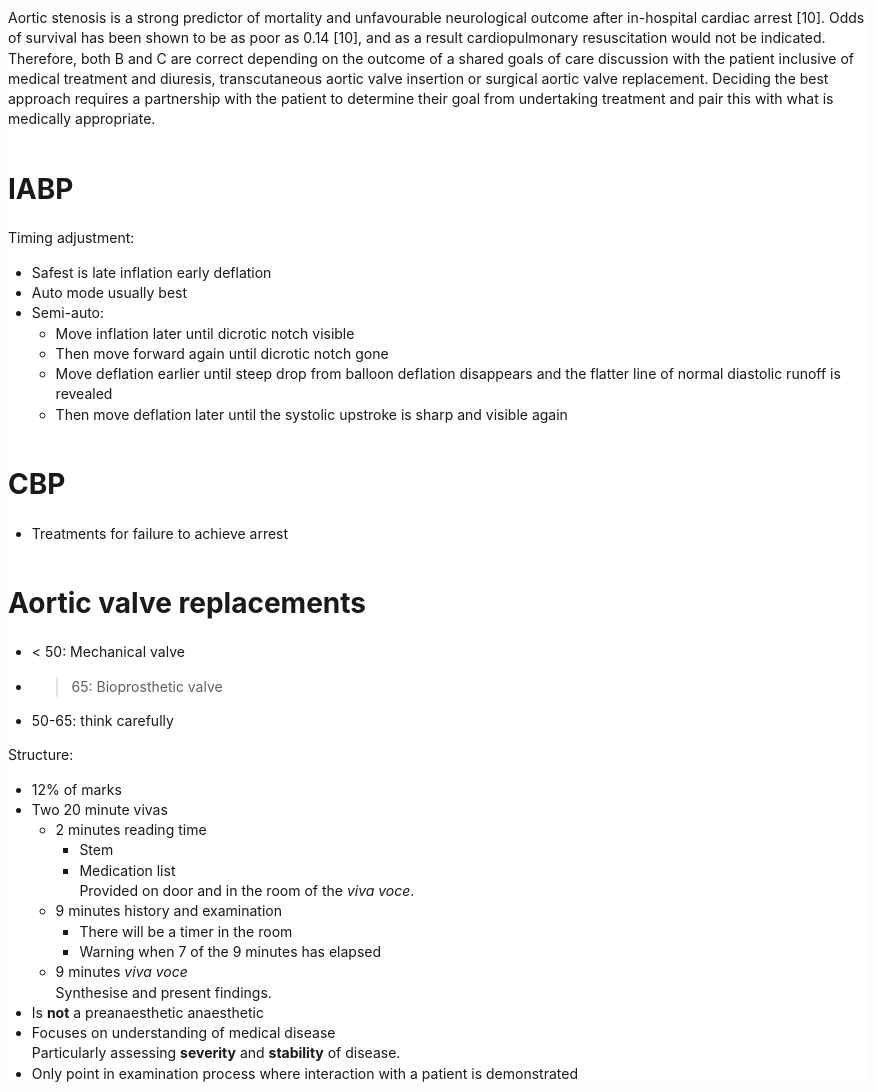 Aortic stenosis is a strong predictor of
mortality and unfavourable neurological outcome
after in-hospital cardiac arrest [10]. Odds of survival
has been shown to be as poor as 0.14 [10], and as a
result cardiopulmonary resuscitation would not be
indicated. Therefore, both B and C are correct depending on the outcome of a shared goals of care
discussion with the patient inclusive of medical
treatment and diuresis, transcutaneous aortic valve
insertion or surgical aortic valve replacement.
Deciding the best approach requires a partnership
with the patient to determine their goal from
undertaking treatment and pair this with what is
medically appropriate.

# IABP

Timing adjustment:

* Safest is late inflation early deflation
* Auto mode usually best
* Semi-auto:
	* Move inflation later until dicrotic notch visible
	* Then move forward again until dicrotic notch gone
	* Move deflation earlier until steep drop from balloon deflation disappears and the flatter line of normal diastolic runoff is revealed
	* Then move deflation later until the systolic upstroke is sharp and visible again


# CBP

* Treatments for failure to achieve arrest

# Aortic valve replacements

* < 50: Mechanical valve
* > 65: Bioprosthetic valve
* 50-65: think carefully

Structure:

* 12% of marks
* Two 20 minute vivas
	* 2 minutes reading time
		* Stem
		* Medication list  
		Provided on door and in the room of the *viva voce*.
	* 9 minutes history and examination  
		* There will be a timer in the room
		* Warning when 7 of the 9 minutes has elapsed
	* 9 minutes *viva voce*  
	Synthesise and present findings.
* Is **not** a preanaesthetic anaesthetic
* Focuses on understanding of medical disease  
Particularly assessing **severity** and **stability** of disease.  
* Only point in examination process where interaction with a patient is demonstrated
